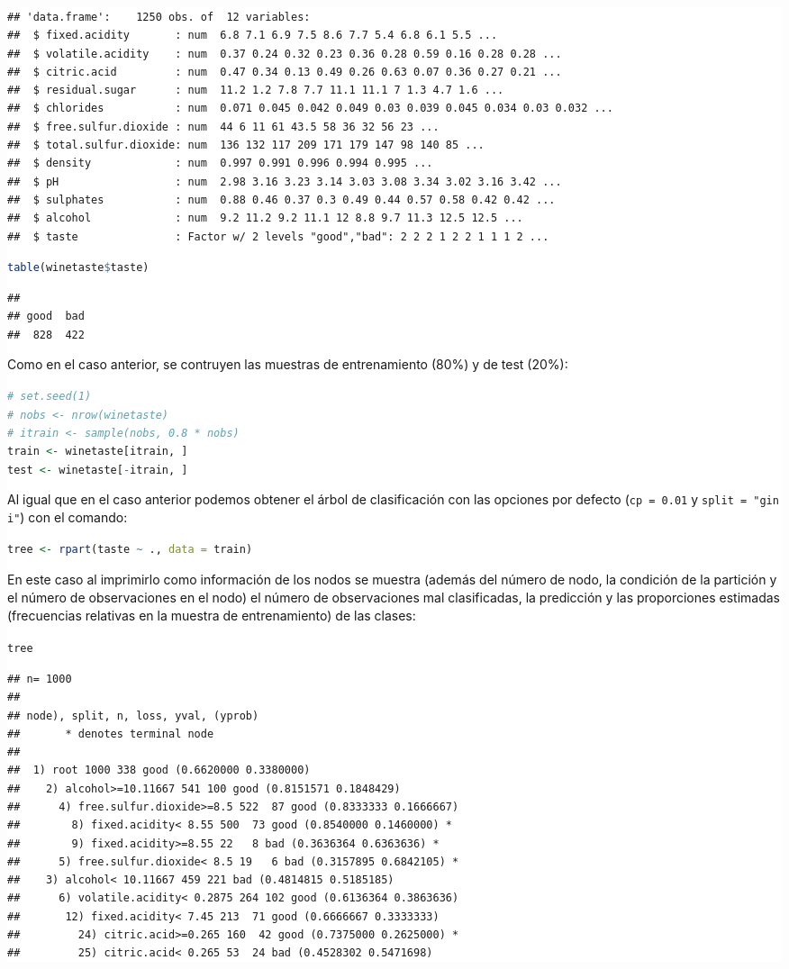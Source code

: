 ```
## 'data.frame':	1250 obs. of  12 variables:
##  $ fixed.acidity       : num  6.8 7.1 6.9 7.5 8.6 7.7 5.4 6.8 6.1 5.5 ...
##  $ volatile.acidity    : num  0.37 0.24 0.32 0.23 0.36 0.28 0.59 0.16 0.28 0.28 ...
##  $ citric.acid         : num  0.47 0.34 0.13 0.49 0.26 0.63 0.07 0.36 0.27 0.21 ...
##  $ residual.sugar      : num  11.2 1.2 7.8 7.7 11.1 11.1 7 1.3 4.7 1.6 ...
##  $ chlorides           : num  0.071 0.045 0.042 0.049 0.03 0.039 0.045 0.034 0.03 0.032 ...
##  $ free.sulfur.dioxide : num  44 6 11 61 43.5 58 36 32 56 23 ...
##  $ total.sulfur.dioxide: num  136 132 117 209 171 179 147 98 140 85 ...
##  $ density             : num  0.997 0.991 0.996 0.994 0.995 ...
##  $ pH                  : num  2.98 3.16 3.23 3.14 3.03 3.08 3.34 3.02 3.16 3.42 ...
##  $ sulphates           : num  0.88 0.46 0.37 0.3 0.49 0.44 0.57 0.58 0.42 0.42 ...
##  $ alcohol             : num  9.2 11.2 9.2 11.1 12 8.8 9.7 11.3 12.5 12.5 ...
##  $ taste               : Factor w/ 2 levels "good","bad": 2 2 2 1 2 2 1 1 1 2 ...
```

```r
table(winetaste$taste)
```

```
## 
## good  bad 
##  828  422
```

Como en el caso anterior, se contruyen las muestras de entrenamiento (80\%) y de test (20\%):


```r
# set.seed(1)
# nobs <- nrow(winetaste)
# itrain <- sample(nobs, 0.8 * nobs)
train <- winetaste[itrain, ]
test <- winetaste[-itrain, ]
```

Al igual que en el caso anterior podemos obtener el árbol de clasificación con las opciones por defecto (`cp = 0.01` y `split = "gini"`) con el comando:


```r
tree <- rpart(taste ~ ., data = train)
```

En este caso al imprimirlo como información de los nodos se muestra (además del número de nodo, la condición de la partición y el número de observaciones en el nodo) el número de observaciones mal clasificadas, la predicción y las proporciones estimadas (frecuencias relativas en la muestra de entrenamiento) de las clases:


```r
tree
```

```
## n= 1000 
## 
## node), split, n, loss, yval, (yprob)
##       * denotes terminal node
## 
##  1) root 1000 338 good (0.6620000 0.3380000)  
##    2) alcohol>=10.11667 541 100 good (0.8151571 0.1848429)  
##      4) free.sulfur.dioxide>=8.5 522  87 good (0.8333333 0.1666667)  
##        8) fixed.acidity< 8.55 500  73 good (0.8540000 0.1460000) *
##        9) fixed.acidity>=8.55 22   8 bad (0.3636364 0.6363636) *
##      5) free.sulfur.dioxide< 8.5 19   6 bad (0.3157895 0.6842105) *
##    3) alcohol< 10.11667 459 221 bad (0.4814815 0.5185185)  
##      6) volatile.acidity< 0.2875 264 102 good (0.6136364 0.3863636)  
##       12) fixed.acidity< 7.45 213  71 good (0.6666667 0.3333333)  
##         24) citric.acid>=0.265 160  42 good (0.7375000 0.2625000) *
##         25) citric.acid< 0.265 53  24 bad (0.4528302 0.5471698)  
```